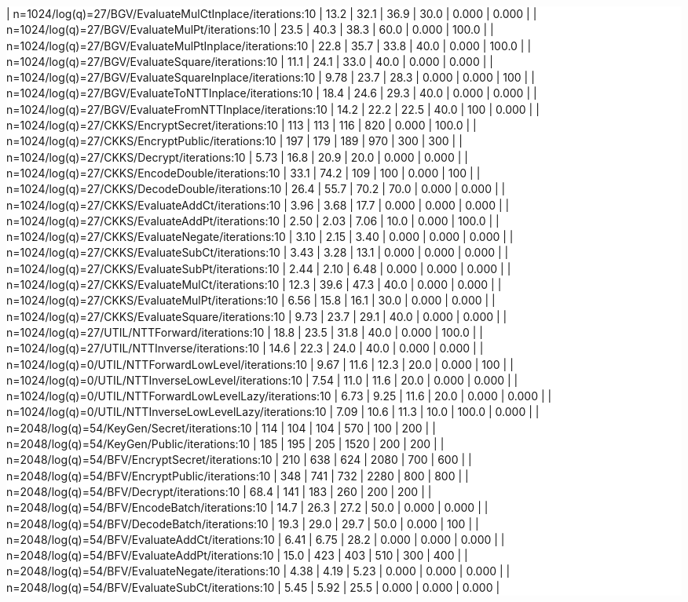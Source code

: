 | n=1024/log(q)=27/BGV/EvaluateMulCtInplace/iterations:10        | 13.2   | 32.1   | 36.9   | 30.0    | 0.000   | 0.000  |
| n=1024/log(q)=27/BGV/EvaluateMulPt/iterations:10               | 23.5   | 40.3   | 38.3   | 60.0    | 0.000   | 100.0  |
| n=1024/log(q)=27/BGV/EvaluateMulPtInplace/iterations:10        | 22.8   | 35.7   | 33.8   | 40.0    | 0.000   | 100.0  |
| n=1024/log(q)=27/BGV/EvaluateSquare/iterations:10              | 11.1   | 24.1   | 33.0   | 40.0    | 0.000   | 0.000  |
| n=1024/log(q)=27/BGV/EvaluateSquareInplace/iterations:10       | 9.78   | 23.7   | 28.3   | 0.000   | 0.000   | 100    |
| n=1024/log(q)=27/BGV/EvaluateToNTTInplace/iterations:10        | 18.4   | 24.6   | 29.3   | 40.0    | 0.000   | 0.000  |
| n=1024/log(q)=27/BGV/EvaluateFromNTTInplace/iterations:10      | 14.2   | 22.2   | 22.5   | 40.0    | 100     | 0.000  |
| n=1024/log(q)=27/CKKS/EncryptSecret/iterations:10              | 113    | 113    | 116    | 820     | 0.000   | 100.0  |
| n=1024/log(q)=27/CKKS/EncryptPublic/iterations:10              | 197    | 179    | 189    | 970     | 300     | 300    |
| n=1024/log(q)=27/CKKS/Decrypt/iterations:10                    | 5.73   | 16.8   | 20.9   | 20.0    | 0.000   | 0.000  |
| n=1024/log(q)=27/CKKS/EncodeDouble/iterations:10               | 33.1   | 74.2   | 109    | 100     | 0.000   | 100    |
| n=1024/log(q)=27/CKKS/DecodeDouble/iterations:10               | 26.4   | 55.7   | 70.2   | 70.0    | 0.000   | 0.000  |
| n=1024/log(q)=27/CKKS/EvaluateAddCt/iterations:10              | 3.96   | 3.68   | 17.7   | 0.000   | 0.000   | 0.000  |
| n=1024/log(q)=27/CKKS/EvaluateAddPt/iterations:10              | 2.50   | 2.03   | 7.06   | 10.0    | 0.000   | 100.0  |
| n=1024/log(q)=27/CKKS/EvaluateNegate/iterations:10             | 3.10   | 2.15   | 3.40   | 0.000   | 0.000   | 0.000  |
| n=1024/log(q)=27/CKKS/EvaluateSubCt/iterations:10              | 3.43   | 3.28   | 13.1   | 0.000   | 0.000   | 0.000  |
| n=1024/log(q)=27/CKKS/EvaluateSubPt/iterations:10              | 2.44   | 2.10   | 6.48   | 0.000   | 0.000   | 0.000  |
| n=1024/log(q)=27/CKKS/EvaluateMulCt/iterations:10              | 12.3   | 39.6   | 47.3   | 40.0    | 0.000   | 0.000  |
| n=1024/log(q)=27/CKKS/EvaluateMulPt/iterations:10              | 6.56   | 15.8   | 16.1   | 30.0    | 0.000   | 0.000  |
| n=1024/log(q)=27/CKKS/EvaluateSquare/iterations:10             | 9.73   | 23.7   | 29.1   | 40.0    | 0.000   | 0.000  |
| n=1024/log(q)=27/UTIL/NTTForward/iterations:10                 | 18.8   | 23.5   | 31.8   | 40.0    | 0.000   | 100.0  |
| n=1024/log(q)=27/UTIL/NTTInverse/iterations:10                 | 14.6   | 22.3   | 24.0   | 40.0    | 0.000   | 0.000  |
| n=1024/log(q)=0/UTIL/NTTForwardLowLevel/iterations:10          | 9.67   | 11.6   | 12.3   | 20.0    | 0.000   | 100    |
| n=1024/log(q)=0/UTIL/NTTInverseLowLevel/iterations:10          | 7.54   | 11.0   | 11.6   | 20.0    | 0.000   | 0.000  |
| n=1024/log(q)=0/UTIL/NTTForwardLowLevelLazy/iterations:10      | 6.73   | 9.25   | 11.6   | 20.0    | 0.000   | 0.000  |
| n=1024/log(q)=0/UTIL/NTTInverseLowLevelLazy/iterations:10      | 7.09   | 10.6   | 11.3   | 10.0    | 100.0   | 0.000  |
| n=2048/log(q)=54/KeyGen/Secret/iterations:10                   | 114    | 104    | 104    | 570     | 100     | 200    |
| n=2048/log(q)=54/KeyGen/Public/iterations:10                   | 185    | 195    | 205    | 1520    | 200     | 200    |
| n=2048/log(q)=54/BFV/EncryptSecret/iterations:10               | 210    | 638    | 624    | 2080    | 700     | 600    |
| n=2048/log(q)=54/BFV/EncryptPublic/iterations:10               | 348    | 741    | 732    | 2280    | 800     | 800    |
| n=2048/log(q)=54/BFV/Decrypt/iterations:10                     | 68.4   | 141    | 183    | 260     | 200     | 200    |
| n=2048/log(q)=54/BFV/EncodeBatch/iterations:10                 | 14.7   | 26.3   | 27.2   | 50.0    | 0.000   | 0.000  |
| n=2048/log(q)=54/BFV/DecodeBatch/iterations:10                 | 19.3   | 29.0   | 29.7   | 50.0    | 0.000   | 100    |
| n=2048/log(q)=54/BFV/EvaluateAddCt/iterations:10               | 6.41   | 6.75   | 28.2   | 0.000   | 0.000   | 0.000  |
| n=2048/log(q)=54/BFV/EvaluateAddPt/iterations:10               | 15.0   | 423    | 403    | 510     | 300     | 400    |
| n=2048/log(q)=54/BFV/EvaluateNegate/iterations:10              | 4.38   | 4.19   | 5.23   | 0.000   | 0.000   | 0.000  |
| n=2048/log(q)=54/BFV/EvaluateSubCt/iterations:10               | 5.45   | 5.92   | 25.5   | 0.000   | 0.000   | 0.000  |